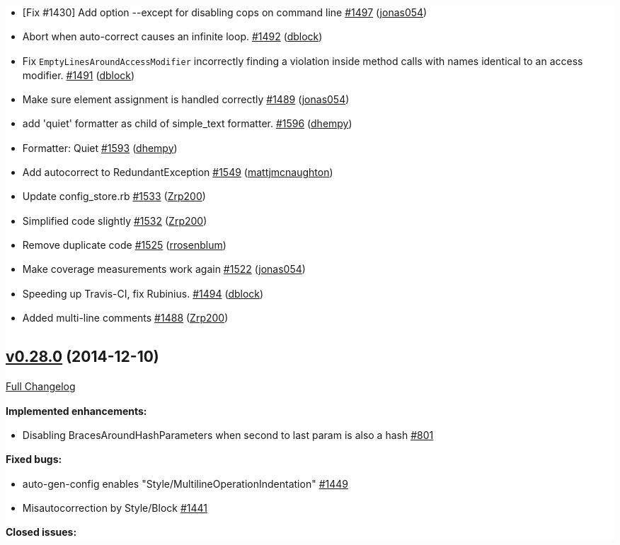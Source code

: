 - \[Fix \#1430\] Add option --except for disabling cops on command line [\#1497](https://github.com/bbatsov/rubocop/pull/1497) ([jonas054](https://github.com/jonas054))

- Abort when auto-correct causes an infinite loop. [\#1492](https://github.com/bbatsov/rubocop/pull/1492) ([dblock](https://github.com/dblock))

- Fix `EmptyLinesAroundAccessModifier` incorrectly finding a violation inside method calls with names identical to an access modifier. [\#1491](https://github.com/bbatsov/rubocop/pull/1491) ([dblock](https://github.com/dblock))

- Make sure element assignment is handled correctly [\#1489](https://github.com/bbatsov/rubocop/pull/1489) ([jonas054](https://github.com/jonas054))

- add 'quiet' formatter as child of simple\_text formatter. [\#1596](https://github.com/bbatsov/rubocop/pull/1596) ([dhempy](https://github.com/dhempy))

- Formatter: Quiet [\#1593](https://github.com/bbatsov/rubocop/pull/1593) ([dhempy](https://github.com/dhempy))

- Add autocorrect to RedundantException [\#1549](https://github.com/bbatsov/rubocop/pull/1549) ([mattjmcnaughton](https://github.com/mattjmcnaughton))

- Update config\_store.rb [\#1533](https://github.com/bbatsov/rubocop/pull/1533) ([Zrp200](https://github.com/Zrp200))

- Simplified code slightly [\#1532](https://github.com/bbatsov/rubocop/pull/1532) ([Zrp200](https://github.com/Zrp200))

- Remove duplicate code [\#1525](https://github.com/bbatsov/rubocop/pull/1525) ([rrosenblum](https://github.com/rrosenblum))

- Make coverage measurements work again [\#1522](https://github.com/bbatsov/rubocop/pull/1522) ([jonas054](https://github.com/jonas054))

- Speeding up Travis-CI, fix Rubinius. [\#1494](https://github.com/bbatsov/rubocop/pull/1494) ([dblock](https://github.com/dblock))

- Added multi-line comments [\#1488](https://github.com/bbatsov/rubocop/pull/1488) ([Zrp200](https://github.com/Zrp200))

## [v0.28.0](https://github.com/bbatsov/rubocop/tree/v0.28.0) (2014-12-10)

[Full Changelog](https://github.com/bbatsov/rubocop/compare/v0.27.1...v0.28.0)

**Implemented enhancements:**

- Disabling BracesAroundHashParameters when second to last param is also a hash [\#801](https://github.com/bbatsov/rubocop/issues/801)

**Fixed bugs:**

- auto-gen-config enables "Style/MultilineOperationIndentation" [\#1449](https://github.com/bbatsov/rubocop/issues/1449)

- Misautocorrection by Style/Block [\#1441](https://github.com/bbatsov/rubocop/issues/1441)

**Closed issues:**

